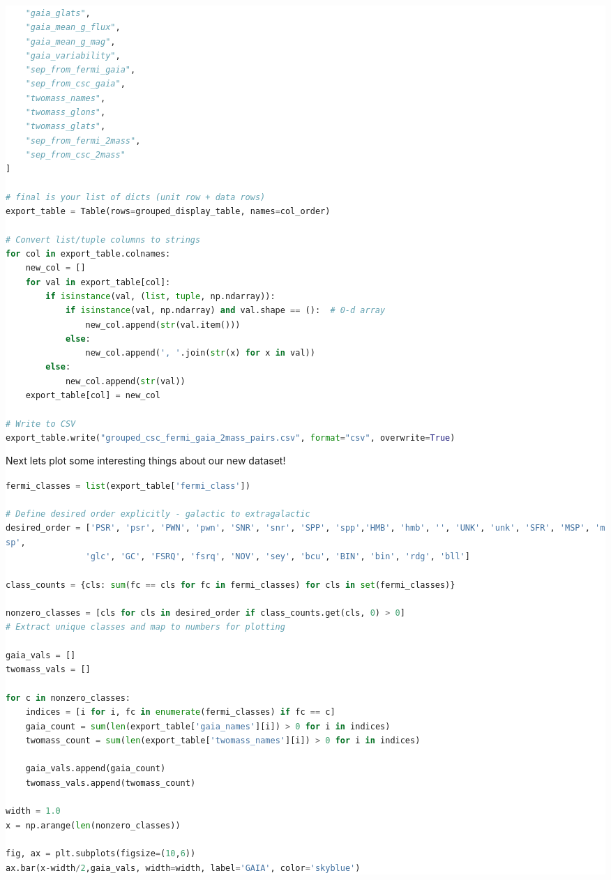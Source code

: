 ```python
    "gaia_glats",
    "gaia_mean_g_flux",
    "gaia_mean_g_mag",
    "gaia_variability",
    "sep_from_fermi_gaia",
    "sep_from_csc_gaia",
    "twomass_names",
    "twomass_glons",
    "twomass_glats",
    "sep_from_fermi_2mass",
    "sep_from_csc_2mass"
]

# final is your list of dicts (unit row + data rows)
export_table = Table(rows=grouped_display_table, names=col_order)

# Convert list/tuple columns to strings
for col in export_table.colnames:
    new_col = []
    for val in export_table[col]:
        if isinstance(val, (list, tuple, np.ndarray)):
            if isinstance(val, np.ndarray) and val.shape == ():  # 0-d array
                new_col.append(str(val.item()))
            else:
                new_col.append(', '.join(str(x) for x in val))
        else:
            new_col.append(str(val))
    export_table[col] = new_col

# Write to CSV
export_table.write("grouped_csc_fermi_gaia_2mass_pairs.csv", format="csv", overwrite=True)
```

Next lets plot some interesting things about our new dataset! 

```python
fermi_classes = list(export_table['fermi_class'])

# Define desired order explicitly - galactic to extragalactic
desired_order = ['PSR', 'psr', 'PWN', 'pwn', 'SNR', 'snr', 'SPP', 'spp','HMB', 'hmb', '', 'UNK', 'unk', 'SFR', 'MSP', 'msp',
                'glc', 'GC', 'FSRQ', 'fsrq', 'NOV', 'sey', 'bcu', 'BIN', 'bin', 'rdg', 'bll']

class_counts = {cls: sum(fc == cls for fc in fermi_classes) for cls in set(fermi_classes)}

nonzero_classes = [cls for cls in desired_order if class_counts.get(cls, 0) > 0]
# Extract unique classes and map to numbers for plotting

gaia_vals = []
twomass_vals = []

for c in nonzero_classes:
    indices = [i for i, fc in enumerate(fermi_classes) if fc == c]
    gaia_count = sum(len(export_table['gaia_names'][i]) > 0 for i in indices)
    twomass_count = sum(len(export_table['twomass_names'][i]) > 0 for i in indices)
    
    gaia_vals.append(gaia_count)
    twomass_vals.append(twomass_count)
    
width = 1.0
x = np.arange(len(nonzero_classes))

fig, ax = plt.subplots(figsize=(10,6))
ax.bar(x-width/2,gaia_vals, width=width, label='GAIA', color='skyblue')
```